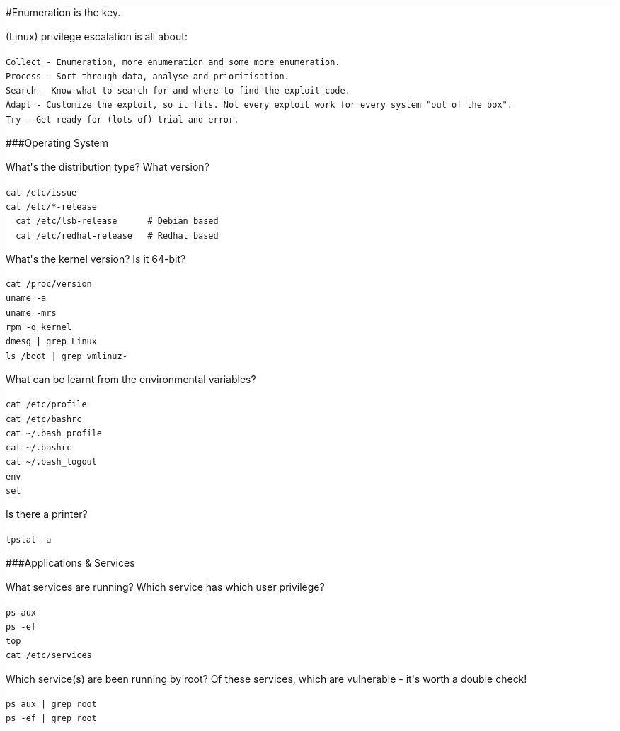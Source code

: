 #Enumeration is the key.

(Linux) privilege escalation is all about:

    Collect - Enumeration, more enumeration and some more enumeration.
    Process - Sort through data, analyse and prioritisation.
    Search - Know what to search for and where to find the exploit code.
    Adapt - Customize the exploit, so it fits. Not every exploit work for every system "out of the box".
    Try - Get ready for (lots of) trial and error.


###Operating System

What's the distribution type? What version?

    cat /etc/issue
    cat /etc/*-release
      cat /etc/lsb-release      # Debian based
      cat /etc/redhat-release   # Redhat based

What's the kernel version? Is it 64-bit?

    cat /proc/version
    uname -a
    uname -mrs
    rpm -q kernel
    dmesg | grep Linux
    ls /boot | grep vmlinuz-

What can be learnt from the environmental variables?

    cat /etc/profile
    cat /etc/bashrc
    cat ~/.bash_profile
    cat ~/.bashrc
    cat ~/.bash_logout
    env
    set

Is there a printer?
    
    lpstat -a

###Applications & Services

What services are running? Which service has which user privilege?

    ps aux
    ps -ef
    top
    cat /etc/services

Which service(s) are been running by root? Of these services, which are vulnerable - it's worth a double check!

    ps aux | grep root
    ps -ef | grep root

